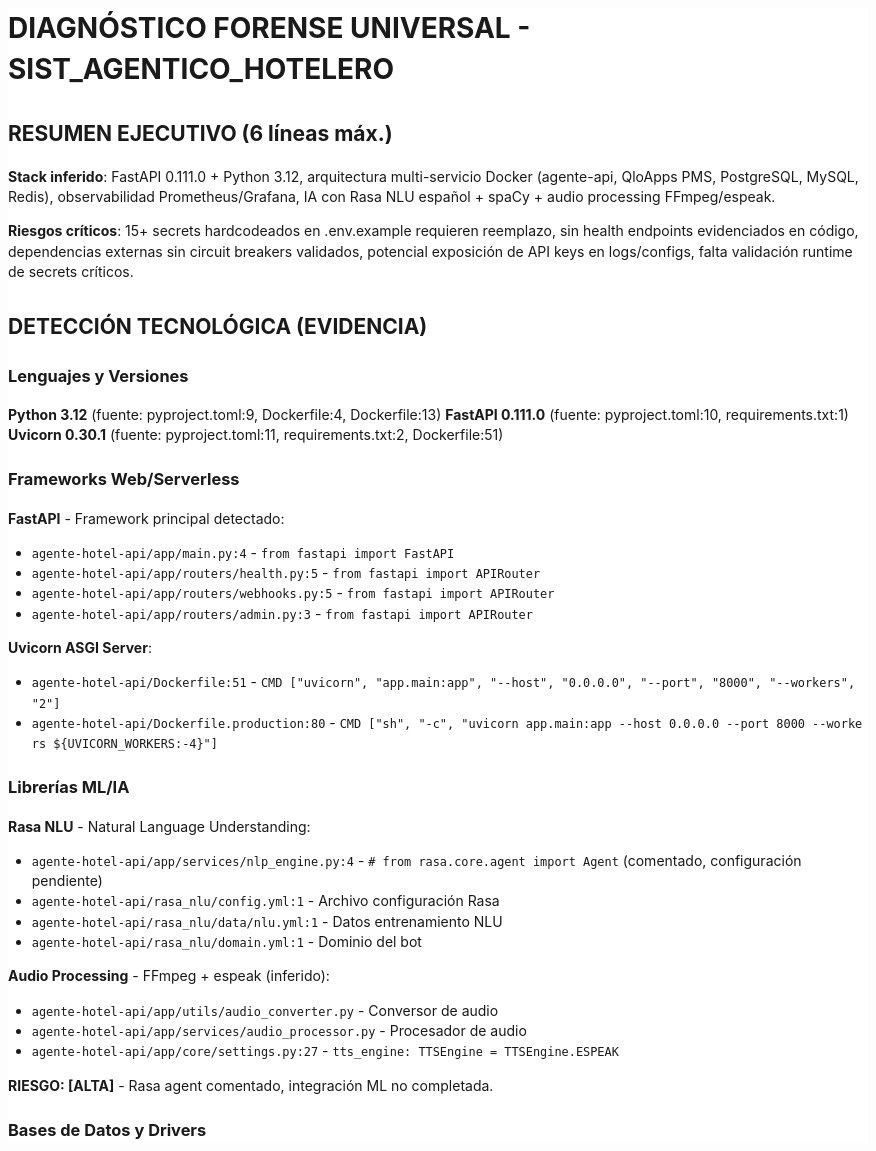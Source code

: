 # DIAGNÓSTICO FORENSE UNIVERSAL - SIST_AGENTICO_HOTELERO

## RESUMEN EJECUTIVO (6 líneas máx.)

**Stack inferido**: FastAPI 0.111.0 + Python 3.12, arquitectura multi-servicio Docker (agente-api, QloApps PMS, PostgreSQL, MySQL, Redis), observabilidad Prometheus/Grafana, IA con Rasa NLU español + spaCy + audio processing FFmpeg/espeak.

**Riesgos críticos**: 15+ secrets hardcodeados en .env.example requieren reemplazo, sin health endpoints evidenciados en código, dependencias externas sin circuit breakers validados, potencial exposición de API keys en logs/configs, falta validación runtime de secrets críticos.

## DETECCIÓN TECNOLÓGICA (EVIDENCIA)

### Lenguajes y Versiones

**Python 3.12** (fuente: pyproject.toml:9, Dockerfile:4, Dockerfile:13)
**FastAPI 0.111.0** (fuente: pyproject.toml:10, requirements.txt:1)
**Uvicorn 0.30.1** (fuente: pyproject.toml:11, requirements.txt:2, Dockerfile:51)

### Frameworks Web/Serverless

**FastAPI** - Framework principal detectado:
- `agente-hotel-api/app/main.py:4` - `from fastapi import FastAPI`
- `agente-hotel-api/app/routers/health.py:5` - `from fastapi import APIRouter`
- `agente-hotel-api/app/routers/webhooks.py:5` - `from fastapi import APIRouter`
- `agente-hotel-api/app/routers/admin.py:3` - `from fastapi import APIRouter`

**Uvicorn ASGI Server**:
- `agente-hotel-api/Dockerfile:51` - `CMD ["uvicorn", "app.main:app", "--host", "0.0.0.0", "--port", "8000", "--workers", "2"]`
- `agente-hotel-api/Dockerfile.production:80` - `CMD ["sh", "-c", "uvicorn app.main:app --host 0.0.0.0 --port 8000 --workers ${UVICORN_WORKERS:-4}"]`

### Librerías ML/IA

**Rasa NLU** - Natural Language Understanding:
- `agente-hotel-api/app/services/nlp_engine.py:4` - `# from rasa.core.agent import Agent` (comentado, configuración pendiente)
- `agente-hotel-api/rasa_nlu/config.yml:1` - Archivo configuración Rasa
- `agente-hotel-api/rasa_nlu/data/nlu.yml:1` - Datos entrenamiento NLU
- `agente-hotel-api/rasa_nlu/domain.yml:1` - Dominio del bot

**Audio Processing** - FFmpeg + espeak (inferido):
- `agente-hotel-api/app/utils/audio_converter.py` - Conversor de audio
- `agente-hotel-api/app/services/audio_processor.py` - Procesador de audio
- `agente-hotel-api/app/core/settings.py:27` - `tts_engine: TTSEngine = TTSEngine.ESPEAK`

**RIESGO: [ALTA]** - Rasa agent comentado, integración ML no completada.

### Bases de Datos y Drivers
